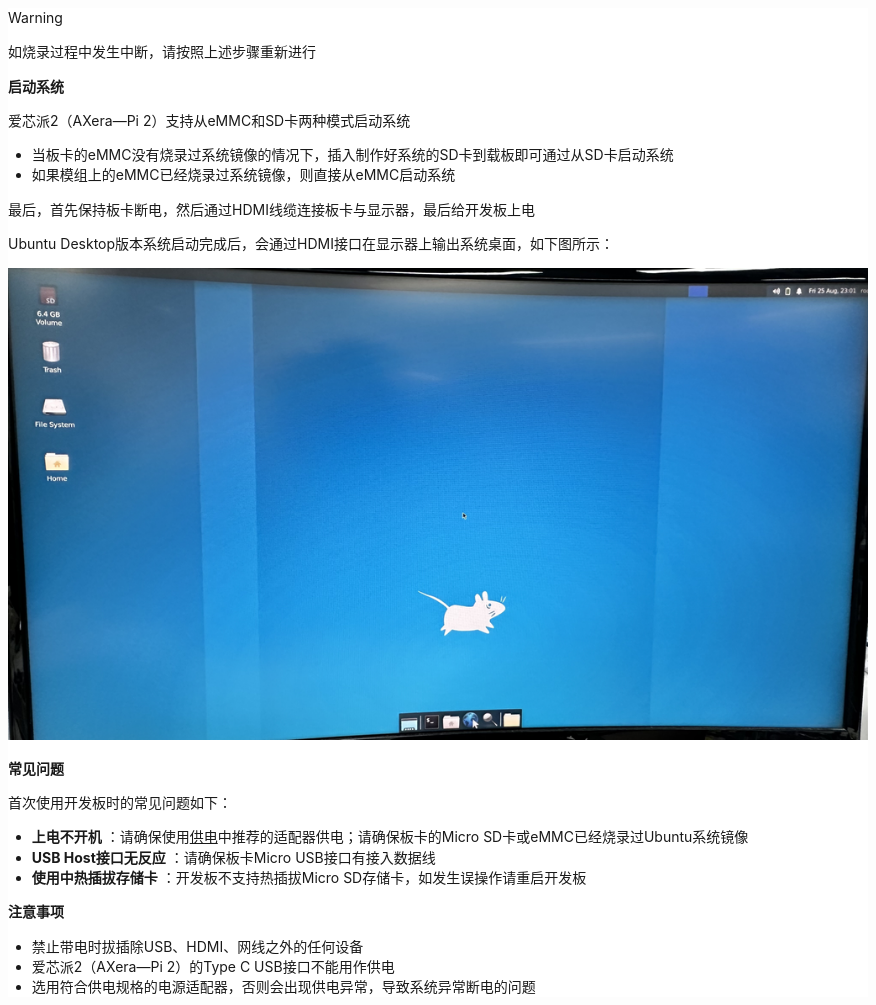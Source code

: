 > [!WARNING]
>
> 如烧录过程中发生中断，请按照上述步骤重新进行

**启动系统**

爱芯派2（AXera—Pi 2）支持从eMMC和SD卡两种模式启动系统

- 当板卡的eMMC没有烧录过系统镜像的情况下，插入制作好系统的SD卡到载板即可通过从SD卡启动系统
- 如果模组上的eMMC已经烧录过系统镜像，则直接从eMMC启动系统

最后，首先保持板卡断电，然后通过HDMI线缆连接板卡与显示器，最后给开发板上电

Ubuntu Desktop版本系统启动完成后，会通过HDMI接口在显示器上输出系统桌面，如下图所示：

![图片描述](media\board\系统.jpg)

**常见问题**

首次使用开发板时的常见问题如下：

- **上电不开机** ：请确保使用[供电](https://developer.d-robotics.cc/rdk_doc/Quick_start/install_os/rdk_x3#供电)中推荐的适配器供电；请确保板卡的Micro SD卡或eMMC已经烧录过Ubuntu系统镜像
- **USB Host接口无反应** ：请确保板卡Micro USB接口有接入数据线
- **使用中热插拔存储卡** ：开发板不支持热插拔Micro SD存储卡，如发生误操作请重启开发板

**注意事项**

- 禁止带电时拔插除USB、HDMI、网线之外的任何设备
- 爱芯派2（AXera—Pi 2）的Type C USB接口不能用作供电
- 选用符合供电规格的电源适配器，否则会出现供电异常，导致系统异常断电的问题
